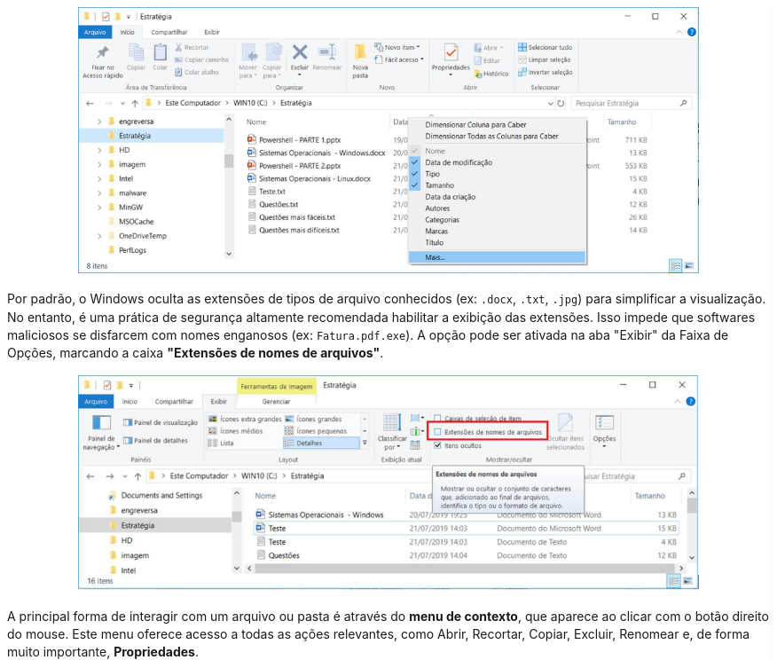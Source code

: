 <div align="center">
<img width="700px" src="./img/07-classificacao-de-arquivos.png">
</div>

Por padrão, o Windows oculta as extensões de tipos de arquivo conhecidos (ex: `.docx`, `.txt`, `.jpg`) para simplificar a visualização. No entanto, é uma prática de segurança altamente recomendada habilitar a exibição das extensões. Isso impede que softwares maliciosos se disfarcem com nomes enganosos (ex: `Fatura.pdf.exe`). A opção pode ser ativada na aba "Exibir" da Faixa de Opções, marcando a caixa **"Extensões de nomes de arquivos"**.

<div align="center">
<img width="700px" src="./img/07-mostrar-extensoes-de-arquivos.png">
</div>

A principal forma de interagir com um arquivo ou pasta é através do **menu de contexto**, que aparece ao clicar com o botão direito do mouse. Este menu oferece acesso a todas as ações relevantes, como Abrir, Recortar, Copiar, Excluir, Renomear e, de forma muito importante, **Propriedades**.
